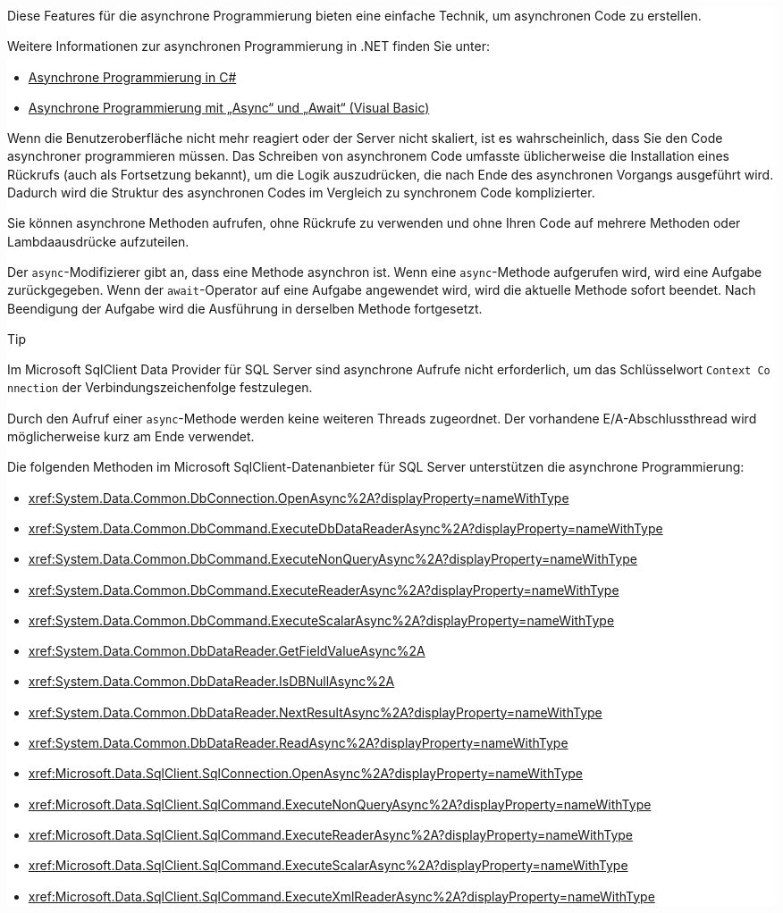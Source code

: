 Diese Features für die asynchrone Programmierung bieten eine einfache Technik, um asynchronen Code zu erstellen.

Weitere Informationen zur asynchronen Programmierung in .NET finden Sie unter:

- [Asynchrone Programmierung in C#](/dotnet/csharp/async)

- [Asynchrone Programmierung mit „Async“ und „Await“ (Visual Basic)](/dotnet/visual-basic/programming-guide/concepts/async/index)

Wenn die Benutzeroberfläche nicht mehr reagiert oder der Server nicht skaliert, ist es wahrscheinlich, dass Sie den Code asynchroner programmieren müssen. Das Schreiben von asynchronem Code umfasste üblicherweise die Installation eines Rückrufs (auch als Fortsetzung bekannt), um die Logik auszudrücken, die nach Ende des asynchronen Vorgangs ausgeführt wird. Dadurch wird die Struktur des asynchronen Codes im Vergleich zu synchronem Code komplizierter.

Sie können asynchrone Methoden aufrufen, ohne Rückrufe zu verwenden und ohne Ihren Code auf mehrere Methoden oder Lambdaausdrücke aufzuteilen.

Der `async`-Modifizierer gibt an, dass eine Methode asynchron ist. Wenn eine `async`-Methode aufgerufen wird, wird eine Aufgabe zurückgegeben. Wenn der `await`-Operator auf eine Aufgabe angewendet wird, wird die aktuelle Methode sofort beendet. Nach Beendigung der Aufgabe wird die Ausführung in derselben Methode fortgesetzt.

> [!TIP]
> Im Microsoft SqlClient Data Provider für SQL Server sind asynchrone Aufrufe nicht erforderlich, um das Schlüsselwort `Context Connection` der Verbindungszeichenfolge festzulegen.

Durch den Aufruf einer `async`-Methode werden keine weiteren Threads zugeordnet. Der vorhandene E/A-Abschlussthread wird möglicherweise kurz am Ende verwendet.

Die folgenden Methoden im Microsoft SqlClient-Datenanbieter für SQL Server unterstützen die asynchrone Programmierung:

- <xref:System.Data.Common.DbConnection.OpenAsync%2A?displayProperty=nameWithType>

- <xref:System.Data.Common.DbCommand.ExecuteDbDataReaderAsync%2A?displayProperty=nameWithType>

- <xref:System.Data.Common.DbCommand.ExecuteNonQueryAsync%2A?displayProperty=nameWithType>

- <xref:System.Data.Common.DbCommand.ExecuteReaderAsync%2A?displayProperty=nameWithType>

- <xref:System.Data.Common.DbCommand.ExecuteScalarAsync%2A?displayProperty=nameWithType>

- <xref:System.Data.Common.DbDataReader.GetFieldValueAsync%2A>

- <xref:System.Data.Common.DbDataReader.IsDBNullAsync%2A>

- <xref:System.Data.Common.DbDataReader.NextResultAsync%2A?displayProperty=nameWithType>

- <xref:System.Data.Common.DbDataReader.ReadAsync%2A?displayProperty=nameWithType>

- <xref:Microsoft.Data.SqlClient.SqlConnection.OpenAsync%2A?displayProperty=nameWithType>

- <xref:Microsoft.Data.SqlClient.SqlCommand.ExecuteNonQueryAsync%2A?displayProperty=nameWithType>

- <xref:Microsoft.Data.SqlClient.SqlCommand.ExecuteReaderAsync%2A?displayProperty=nameWithType>

- <xref:Microsoft.Data.SqlClient.SqlCommand.ExecuteScalarAsync%2A?displayProperty=nameWithType>

- <xref:Microsoft.Data.SqlClient.SqlCommand.ExecuteXmlReaderAsync%2A?displayProperty=nameWithType>
